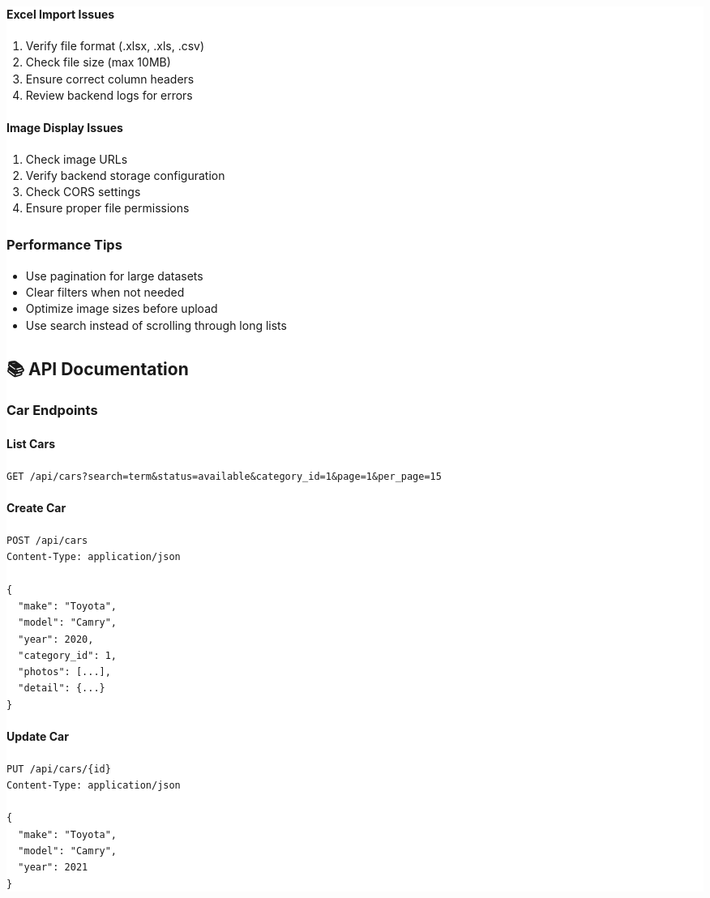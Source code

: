 #### **Excel Import Issues**
1. Verify file format (.xlsx, .xls, .csv)
2. Check file size (max 10MB)
3. Ensure correct column headers
4. Review backend logs for errors

#### **Image Display Issues**
1. Check image URLs
2. Verify backend storage configuration
3. Check CORS settings
4. Ensure proper file permissions

### **Performance Tips**
- Use pagination for large datasets
- Clear filters when not needed
- Optimize image sizes before upload
- Use search instead of scrolling through long lists

## 📚 **API Documentation**

### **Car Endpoints**

#### **List Cars**
```http
GET /api/cars?search=term&status=available&category_id=1&page=1&per_page=15
```

#### **Create Car**
```http
POST /api/cars
Content-Type: application/json

{
  "make": "Toyota",
  "model": "Camry",
  "year": 2020,
  "category_id": 1,
  "photos": [...],
  "detail": {...}
}
```

#### **Update Car**
```http
PUT /api/cars/{id}
Content-Type: application/json

{
  "make": "Toyota",
  "model": "Camry",
  "year": 2021
}
```
